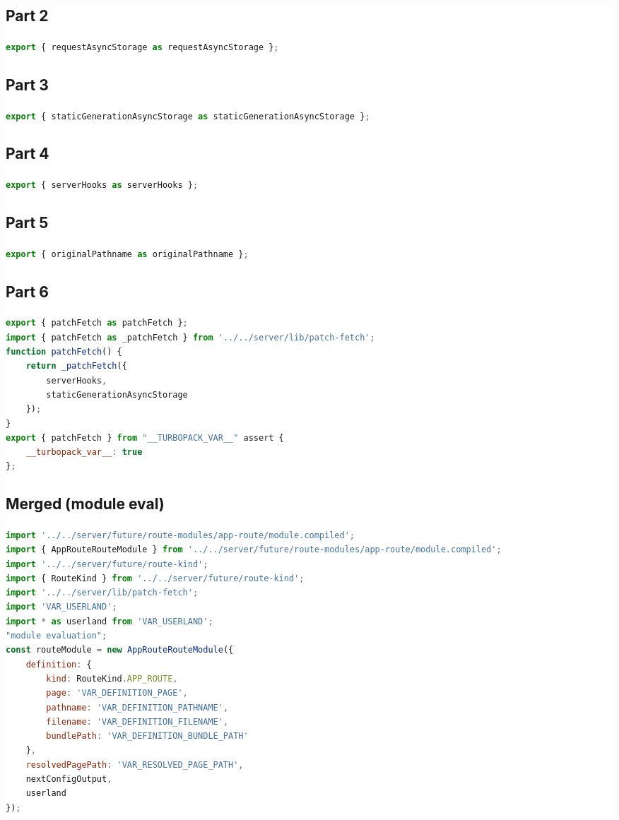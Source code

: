 ## Part 2
```js
export { requestAsyncStorage as requestAsyncStorage };

```
## Part 3
```js
export { staticGenerationAsyncStorage as staticGenerationAsyncStorage };

```
## Part 4
```js
export { serverHooks as serverHooks };

```
## Part 5
```js
export { originalPathname as originalPathname };

```
## Part 6
```js
export { patchFetch as patchFetch };
import { patchFetch as _patchFetch } from '../../server/lib/patch-fetch';
function patchFetch() {
    return _patchFetch({
        serverHooks,
        staticGenerationAsyncStorage
    });
}
export { patchFetch } from "__TURBOPACK_VAR__" assert {
    __turbopack_var__: true
};

```
## Merged (module eval)
```js
import '../../server/future/route-modules/app-route/module.compiled';
import { AppRouteRouteModule } from '../../server/future/route-modules/app-route/module.compiled';
import '../../server/future/route-kind';
import { RouteKind } from '../../server/future/route-kind';
import '../../server/lib/patch-fetch';
import 'VAR_USERLAND';
import * as userland from 'VAR_USERLAND';
"module evaluation";
const routeModule = new AppRouteRouteModule({
    definition: {
        kind: RouteKind.APP_ROUTE,
        page: 'VAR_DEFINITION_PAGE',
        pathname: 'VAR_DEFINITION_PATHNAME',
        filename: 'VAR_DEFINITION_FILENAME',
        bundlePath: 'VAR_DEFINITION_BUNDLE_PATH'
    },
    resolvedPagePath: 'VAR_RESOLVED_PAGE_PATH',
    nextConfigOutput,
    userland
});

```
